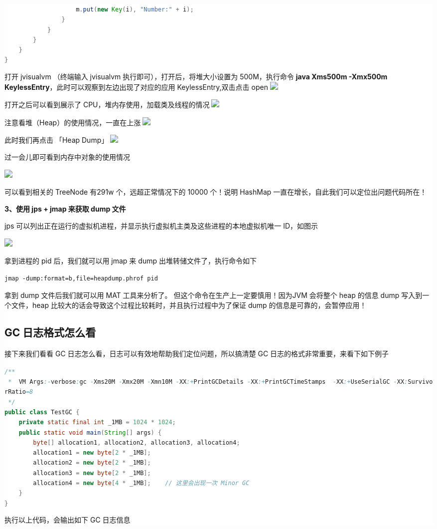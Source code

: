 ```java
                    m.put(new Key(i), "Number:" + i);
                }
            }
        }
    }
}
```

打开 jvisualvm （终端输入 jvisualvm 执行即可），打开后，将堆大小设置为 500M，执行命令 **java Xms500m -Xmx500m  KeylessEntry**，此时可以观察到左边出现了对应的应用 KeylessEntry,双击点击 open
![](https://user-gold-cdn.xitu.io/2020/2/9/1702a18d29554f0f?w=450&h=331&f=png&s=61436)

打开之后可以看到展示了 CPU，堆内存使用，加载类及线程的情况
![](https://user-gold-cdn.xitu.io/2020/2/9/1702a18d03c7d107?w=1003&h=1288&f=png&s=128282)

注意看堆（Heap）的使用情况，一直在上涨
![](https://user-gold-cdn.xitu.io/2020/2/9/1702a18d4b590650?w=500&h=589&f=png&s=36951)

此时我们再点击 「Heap Dump」
![](https://user-gold-cdn.xitu.io/2020/2/9/1702a1982b1eddc5?w=771&h=266&f=png&s=35812)

过一会儿即可看到内存中对象的使用情况

![](https://user-gold-cdn.xitu.io/2020/2/9/1702a19835be3b8d?w=995&h=237&f=png&s=48064)

可以看到相关的 TreeNode 有291w 个，远超正常情况下的 10000 个！说明 HashMap 一直在增长，自此我们可以定位出问题代码所在！

**3、使用 jps + jmap 来获取 dump 文件**

jps 可以列出正在运行的虚拟机进程，并显示执行虚拟机主类及这些进程的本地虚拟机唯一 ID，如图示

![](https://user-gold-cdn.xitu.io/2020/2/9/1702a1907a1839de?w=292&h=148&f=png&s=17172)

拿到进程的 pid 后，我们就可以用 jmap 来 dump 出堆转储文件了，执行命令如下

```shell
jmap -dump:format=b,file=heapdump.phrof pid
```
拿到 dump 文件后我们就可以用 MAT 工具来分析了。
但这个命令在生产上一定要慎用！因为JVM 会将整个 heap 的信息 dump 写入到一个文件，heap 比较大的话会导致这个过程比较耗时，并且执行过程中为了保证 dump 的信息是可靠的，会暂停应用！

## GC 日志格式怎么看
接下来我们看看 GC 日志怎么看，日志可以有效地帮助我们定位问题，所以搞清楚 GC 日志的格式非常重要，来看下如下例子

```java
/**
 *  VM Args:-verbose:gc -Xms20M -Xmx20M -Xmn10M -XX:+PrintGCDetails -XX:+PrintGCTimeStamps  -XX:+UseSerialGC -XX:SurvivorRatio=8
 */
public class TestGC {
    private static final int _1MB = 1024 * 1024;
    public static void main(String[] args) {
        byte[] allocation1, allocation2, allocation3, allocation4;
        allocation1 = new byte[2 * _1MB];
        allocation2 = new byte[2 * _1MB];
        allocation3 = new byte[2 * _1MB];
        allocation4 = new byte[4 * _1MB];    // 这里会出现一次 Minor GC
    }
}
```
执行以上代码，会输出如下 GC 日志信息
